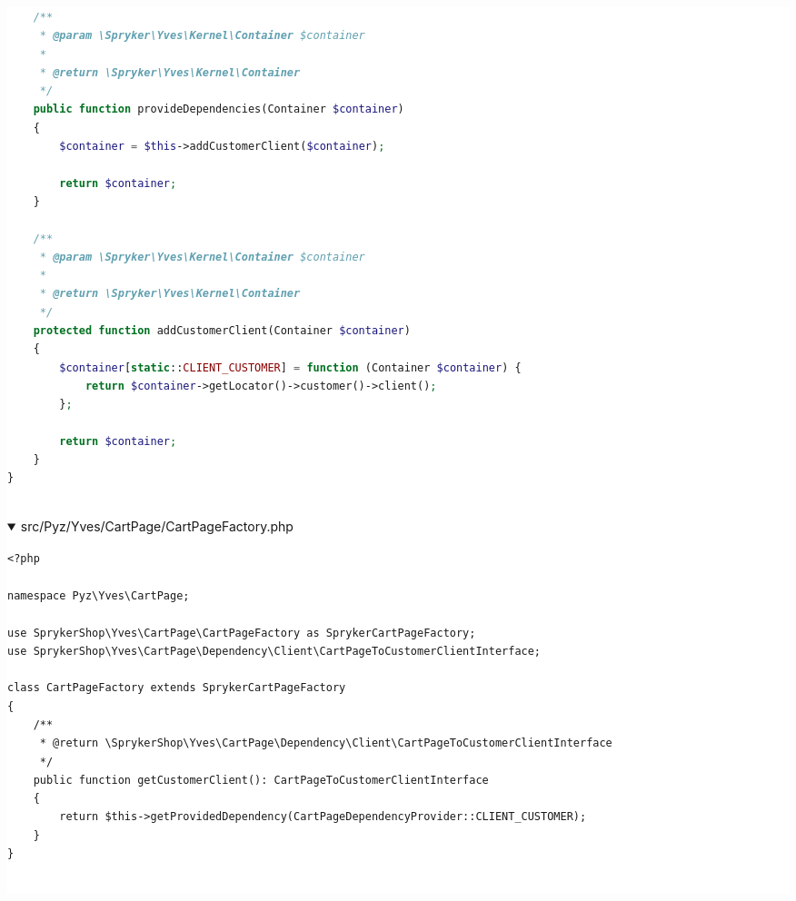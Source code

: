 ```php
    /**
     * @param \Spryker\Yves\Kernel\Container $container
     *
     * @return \Spryker\Yves\Kernel\Container
     */
    public function provideDependencies(Container $container)
    {
        $container = $this->addCustomerClient($container);

        return $container;
    }

    /**
     * @param \Spryker\Yves\Kernel\Container $container
     *
     * @return \Spryker\Yves\Kernel\Container
     */
    protected function addCustomerClient(Container $container)
    {
        $container[static::CLIENT_CUSTOMER] = function (Container $container) {
            return $container->getLocator()->customer()->client();
        };

        return $container;
    }
}
```
<br>
</details>

<details open>
<summary markdown='span'>src/Pyz/Yves/CartPage/CartPageFactory.php</summary>

```phph
<?php

namespace Pyz\Yves\CartPage;

use SprykerShop\Yves\CartPage\CartPageFactory as SprykerCartPageFactory;
use SprykerShop\Yves\CartPage\Dependency\Client\CartPageToCustomerClientInterface;

class CartPageFactory extends SprykerCartPageFactory
{
    /**
     * @return \SprykerShop\Yves\CartPage\Dependency\Client\CartPageToCustomerClientInterface
     */
    public function getCustomerClient(): CartPageToCustomerClientInterface
    {
        return $this->getProvidedDependency(CartPageDependencyProvider::CLIENT_CUSTOMER);
    }
}
```
<br>
</details>
